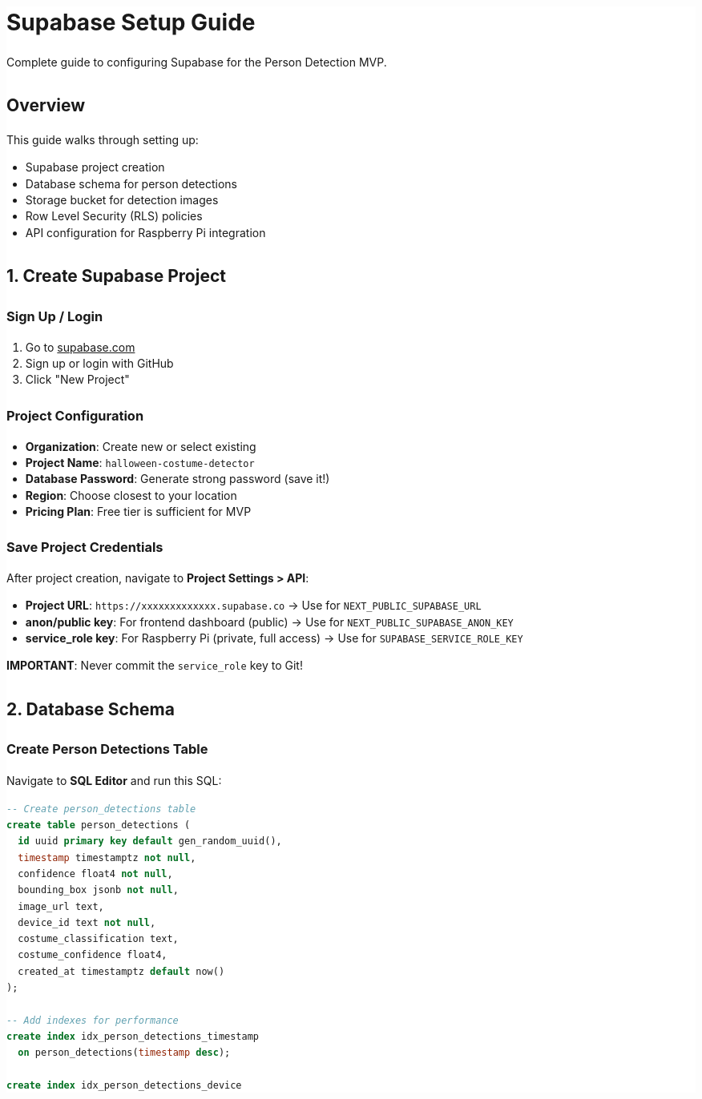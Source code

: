 # Supabase Setup Guide

Complete guide to configuring Supabase for the Person Detection MVP.

## Overview

This guide walks through setting up:
- Supabase project creation
- Database schema for person detections
- Storage bucket for detection images
- Row Level Security (RLS) policies
- API configuration for Raspberry Pi integration

## 1. Create Supabase Project

### Sign Up / Login
1. Go to [supabase.com](https://supabase.com)
2. Sign up or login with GitHub
3. Click "New Project"

### Project Configuration
- **Organization**: Create new or select existing
- **Project Name**: `halloween-costume-detector`
- **Database Password**: Generate strong password (save it!)
- **Region**: Choose closest to your location
- **Pricing Plan**: Free tier is sufficient for MVP

### Save Project Credentials
After project creation, navigate to **Project Settings > API**:

- **Project URL**: `https://xxxxxxxxxxxxx.supabase.co` → Use for `NEXT_PUBLIC_SUPABASE_URL`
- **anon/public key**: For frontend dashboard (public) → Use for `NEXT_PUBLIC_SUPABASE_ANON_KEY`
- **service_role key**: For Raspberry Pi (private, full access) → Use for `SUPABASE_SERVICE_ROLE_KEY`

**IMPORTANT**: Never commit the `service_role` key to Git!

## 2. Database Schema

### Create Person Detections Table

Navigate to **SQL Editor** and run this SQL:

```sql
-- Create person_detections table
create table person_detections (
  id uuid primary key default gen_random_uuid(),
  timestamp timestamptz not null,
  confidence float4 not null,
  bounding_box jsonb not null,
  image_url text,
  device_id text not null,
  costume_classification text,
  costume_confidence float4,
  created_at timestamptz default now()
);

-- Add indexes for performance
create index idx_person_detections_timestamp
  on person_detections(timestamp desc);

create index idx_person_detections_device
```